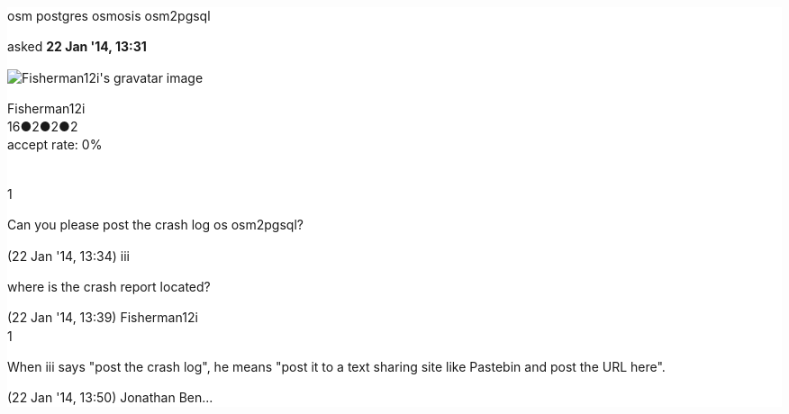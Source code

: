 </div>
<div id="question-tags" class="tags-container tags">
<span class="post-tag tag-link-osm" rel="tag" title="see questions tagged &#39;osm&#39;">osm</span> <span class="post-tag tag-link-postgres" rel="tag" title="see questions tagged &#39;postgres&#39;">postgres</span> <span class="post-tag tag-link-osmosis" rel="tag" title="see questions tagged &#39;osmosis&#39;">osmosis</span> <span class="post-tag tag-link-osm2pgsql" rel="tag" title="see questions tagged &#39;osm2pgsql&#39;">osm2pgsql</span>
</div>
<div id="question-controls" class="post-controls">
&#10;</div>
<div class="post-update-info-container">
<div class="post-update-info post-update-info-user">
<p>asked <strong>22 Jan '14, 13:31</strong></p>
<img src="https://secure.gravatar.com/avatar/1df0b0daef7049f4aa8561e4c29fd7de?s=32&amp;d=identicon&amp;r=g" class="gravatar" width="32" height="32" alt="Fisherman12i&#39;s gravatar image" />
<p><span>Fisherman12i</span><br />
<span class="score" title="16 reputation points">16</span><span title="2 badges"><span class="badge1">●</span><span class="badgecount">2</span></span><span title="2 badges"><span class="silver">●</span><span class="badgecount">2</span></span><span title="2 badges"><span class="bronze">●</span><span class="badgecount">2</span></span><br />
<span class="accept_rate" title="Rate of the user&#39;s accepted answers">accept rate:</span> <span title="Fisherman12i has no accepted answers">0%</span> </br></br></p>
</div>
</div>
<div id="comments-container-30076" class="comments-container">
<span id="30077"></span>
<div id="comment-30077" class="comment">
<div id="post-30077-score" class="comment-score">
1
</div>
<div class="comment-text">
<p>Can you please post the crash log os osm2pgsql?</p>
</div>
<div id="comment-30077-info" class="comment-info">
<span class="comment-age">(22 Jan '14, 13:34)</span> <span class="comment-user userinfo">iii</span>
</div>
</div>
<span id="30078"></span>
<div id="comment-30078" class="comment">
<div id="post-30078-score" class="comment-score">
&#10;</div>
<div class="comment-text">
<p>where is the crash report located?</p>
</div>
<div id="comment-30078-info" class="comment-info">
<span class="comment-age">(22 Jan '14, 13:39)</span> <span class="comment-user userinfo">Fisherman12i</span>
</div>
</div>
<span id="30081"></span>
<div id="comment-30081" class="comment">
<div id="post-30081-score" class="comment-score">
1
</div>
<div class="comment-text">
<p>When iii says "post the crash log", he means "post it to a text sharing site like Pastebin and post the URL here".</p>
</div>
<div id="comment-30081-info" class="comment-info">
<span class="comment-age">(22 Jan '14, 13:50)</span> <span class="comment-user userinfo">Jonathan Ben...</span>
</div>
</div>
<span id="30084"></span>